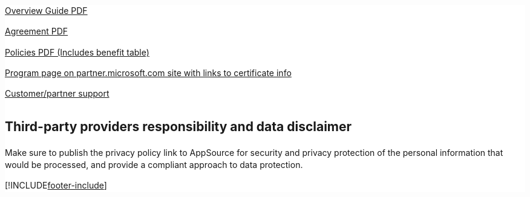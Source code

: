 [Overview Guide PDF](https://aka.ms/bizappsisvprogram) 

[Agreement PDF](https://aka.ms/bizappsisvaddendum) 

[Policies PDF (Includes benefit table)](https://aka.ms/bizappsisvpolicies)

[Program page on partner.microsoft.com site with links to certificate info](https://aka.ms/bizappsisvweb)

[Customer/partner support](https://aka.ms/marketplacepublishersupport)
 
## Third-party providers responsibility and data disclaimer 

Make sure to publish the privacy policy link to AppSource for security and privacy protection of the personal information that would be processed, and provide a compliant approach to data protection. 


[!INCLUDE[footer-include](../../includes/footer-banner.md)]

